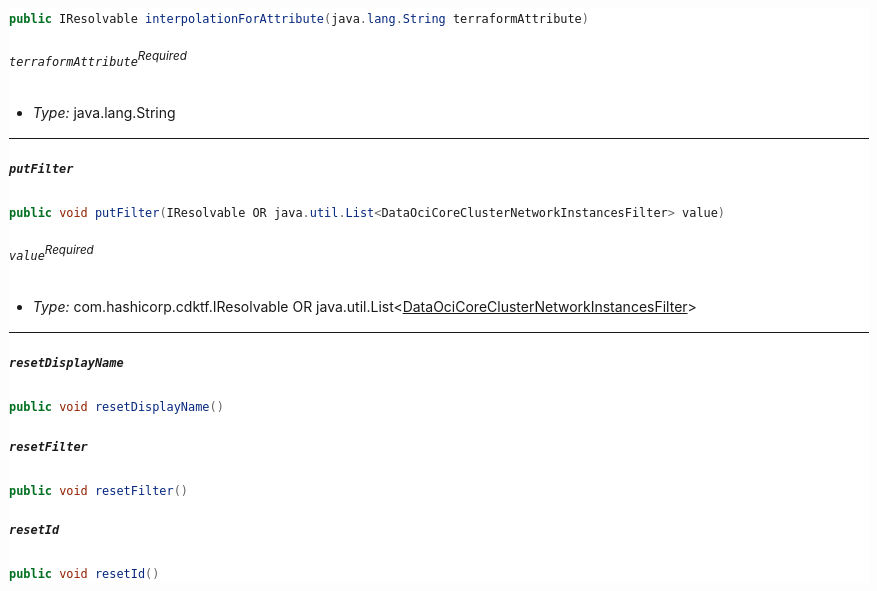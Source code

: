 ```java
public IResolvable interpolationForAttribute(java.lang.String terraformAttribute)
```

###### `terraformAttribute`<sup>Required</sup> <a name="terraformAttribute" id="rhizo-co-terraform-provider-oci.dataOciCoreClusterNetworkInstances.DataOciCoreClusterNetworkInstances.interpolationForAttribute.parameter.terraformAttribute"></a>

- *Type:* java.lang.String

---

##### `putFilter` <a name="putFilter" id="rhizo-co-terraform-provider-oci.dataOciCoreClusterNetworkInstances.DataOciCoreClusterNetworkInstances.putFilter"></a>

```java
public void putFilter(IResolvable OR java.util.List<DataOciCoreClusterNetworkInstancesFilter> value)
```

###### `value`<sup>Required</sup> <a name="value" id="rhizo-co-terraform-provider-oci.dataOciCoreClusterNetworkInstances.DataOciCoreClusterNetworkInstances.putFilter.parameter.value"></a>

- *Type:* com.hashicorp.cdktf.IResolvable OR java.util.List<<a href="#rhizo-co-terraform-provider-oci.dataOciCoreClusterNetworkInstances.DataOciCoreClusterNetworkInstancesFilter">DataOciCoreClusterNetworkInstancesFilter</a>>

---

##### `resetDisplayName` <a name="resetDisplayName" id="rhizo-co-terraform-provider-oci.dataOciCoreClusterNetworkInstances.DataOciCoreClusterNetworkInstances.resetDisplayName"></a>

```java
public void resetDisplayName()
```

##### `resetFilter` <a name="resetFilter" id="rhizo-co-terraform-provider-oci.dataOciCoreClusterNetworkInstances.DataOciCoreClusterNetworkInstances.resetFilter"></a>

```java
public void resetFilter()
```

##### `resetId` <a name="resetId" id="rhizo-co-terraform-provider-oci.dataOciCoreClusterNetworkInstances.DataOciCoreClusterNetworkInstances.resetId"></a>

```java
public void resetId()
```
